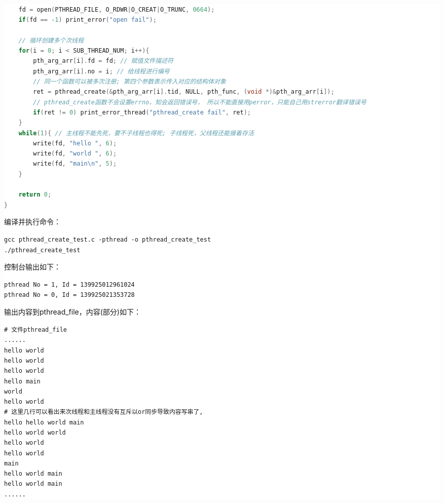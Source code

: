 ```c
    fd = open(PTHREAD_FILE, O_RDWR|O_CREAT|O_TRUNC, 0664);
    if(fd == -1) print_error("open fail");
    
    // 循环创建多个次线程
    for(i = 0; i < SUB_THREAD_NUM; i++){
        pth_arg_arr[i].fd = fd; // 赋值文件描述符
        pth_arg_arr[i].no = i; // 给线程进行编号
        // 同一个函数可以被多次注册; 第四个参数表示传入对应的结构体对象
        ret = pthread_create(&pth_arg_arr[i].tid, NULL, pth_func, (void *)&pth_arg_arr[i]); 
        // pthread_create函数不会设置errno，知会返回错误号， 所以不能直接用perror，只能自己用strerror翻译错误号
        if(ret != 0) print_error_thread("pthread_create fail", ret);
    }
    while(1){ // 主线程不能先死，要不子线程也得死; 子线程死，父线程还能接着存活
        write(fd, "hello ", 6);
        write(fd, "world ", 6);
        write(fd, "main\n", 5);
    }
    
    return 0;
}
```

编译并执行命令：

```shell
gcc pthread_create_test.c -pthread -o pthread_create_test
./pthread_create_test
```

控制台输出如下：

```shell
pthread No = 1, Id = 139925012961024
pthread No = 0, Id = 139925021353728
```

输出内容到pthread_file，内容(部分)如下：

```shell
# 文件pthread_file
......
hello world
hello world
hello world
hello main
world
hello world
# 这里几行可以看出来次线程和主线程没有互斥以or同步导致内容写串了,
hello hello world main 
hello world world
hello world
hello world
main
hello world main
hello world main
......
```
